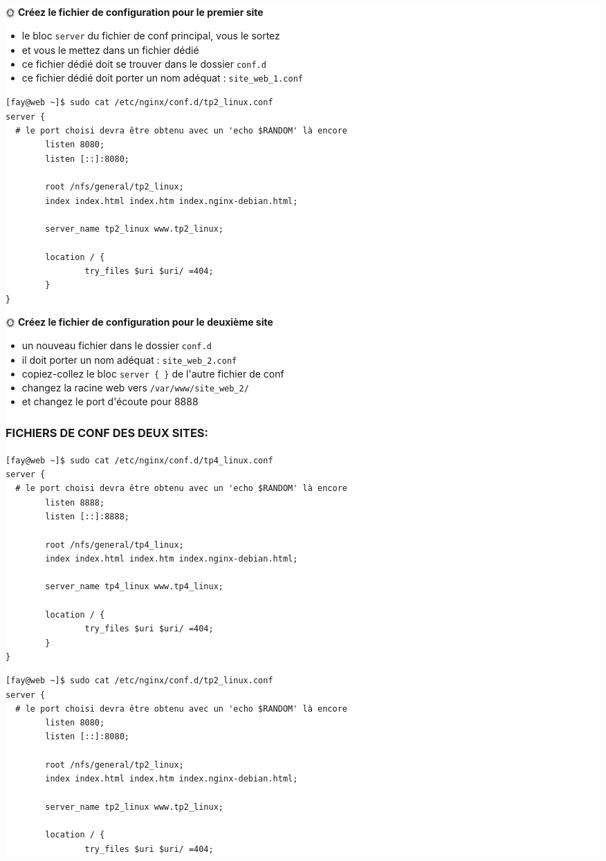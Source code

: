 🌞 **Créez le fichier de configuration pour le premier site**

- le bloc `server` du fichier de conf principal, vous le sortez
- et vous le mettez dans un fichier dédié
- ce fichier dédié doit se trouver dans le dossier `conf.d`
- ce fichier dédié doit porter un nom adéquat : `site_web_1.conf`

```
[fay@web ~]$ sudo cat /etc/nginx/conf.d/tp2_linux.conf
server {
  # le port choisi devra être obtenu avec un 'echo $RANDOM' là encore
        listen 8080;
        listen [::]:8080;

        root /nfs/general/tp2_linux;
        index index.html index.htm index.nginx-debian.html;

        server_name tp2_linux www.tp2_linux;

        location / {
                try_files $uri $uri/ =404;
        }
}
```

🌞 **Créez le fichier de configuration pour le deuxième site**

- un nouveau fichier dans le dossier `conf.d`
- il doit porter un nom adéquat : `site_web_2.conf`
- copiez-collez le bloc `server { }` de l'autre fichier de conf
- changez la racine web vers `/var/www/site_web_2/`
- et changez le port d'écoute pour 8888
### FICHIERS DE CONF DES DEUX SITES:
```
[fay@web ~]$ sudo cat /etc/nginx/conf.d/tp4_linux.conf
server {
  # le port choisi devra être obtenu avec un 'echo $RANDOM' là encore
        listen 8888;
        listen [::]:8888;

        root /nfs/general/tp4_linux;
        index index.html index.htm index.nginx-debian.html;

        server_name tp4_linux www.tp4_linux;

        location / {
                try_files $uri $uri/ =404;
        }
}

```

```
[fay@web ~]$ sudo cat /etc/nginx/conf.d/tp2_linux.conf
server {
  # le port choisi devra être obtenu avec un 'echo $RANDOM' là encore
        listen 8080;
        listen [::]:8080;

        root /nfs/general/tp2_linux;
        index index.html index.htm index.nginx-debian.html;

        server_name tp2_linux www.tp2_linux;

        location / {
                try_files $uri $uri/ =404;
```